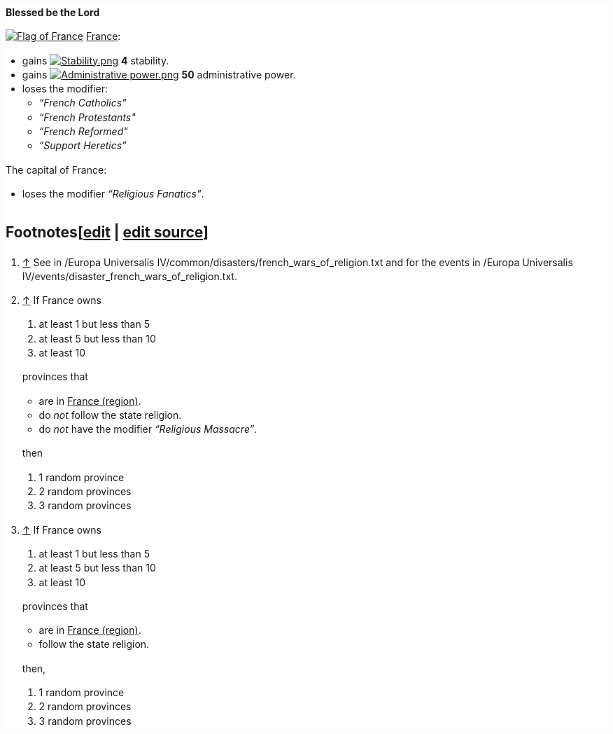 **Blessed be the Lord**

 [![Flag of France](/images/thumb/d/de/France.png/20px-France.png)](/France "France") [France](/France "France"):

*   gains [![Stability.png](/images/a/ae/Stability.png)](/Stability "Stability") **4** stability.
*   gains [![Administrative power.png](/images/e/ef/Administrative_power.png)](/Administrative_power "Administrative power") **50** administrative power.
*   loses the modifier:
    *   _“French Catholics"_
    *   _“French Protestants"_
    *   _“French Reformed"_
    *   _“Support Heretics"_

The capital of France:

*   loses the modifier _“Religious Fanatics"_.

Footnotes\[[edit](/index.php?title=French_Wars_of_Religion&veaction=edit&section=8 "Edit section: Footnotes") | [edit source](/index.php?title=French_Wars_of_Religion&action=edit&section=8 "Edit section: Footnotes")\]
-------------------------------------------------------------------------------------------------------------------------------------------------------------------------------------------------------------------------

1.  [↑](#cite_ref-1 "Jump up") See in /Europa Universalis IV/common/disasters/french\_wars\_of\_religion.txt and for the events in /Europa Universalis IV/events/disaster\_french\_wars\_of\_religion.txt.
2.  [↑](#cite_ref-2 "Jump up") If France owns
    
    1.  at least 1 but less than 5
    2.  at least 5 but less than 10
    3.  at least 10
    
    provinces that
    
    *   are in [France (region)](/France_(region) "France (region)").
    *   do _not_ follow the state religion.
    *   do _not_ have the modifier _“Religious Massacre”_.
    
    then
    
    1.  1 random province
    2.  2 random provinces
    3.  3 random provinces
    
3.  [↑](#cite_ref-3 "Jump up") If France owns
    
    1.  at least 1 but less than 5
    2.  at least 5 but less than 10
    3.  at least 10
    
    provinces that
    
    *   are in [France (region)](/France_(region) "France (region)").
    *   follow the state religion.
    
    then,
    
    1.  1 random province
    2.  2 random provinces
    3.  3 random provinces
    